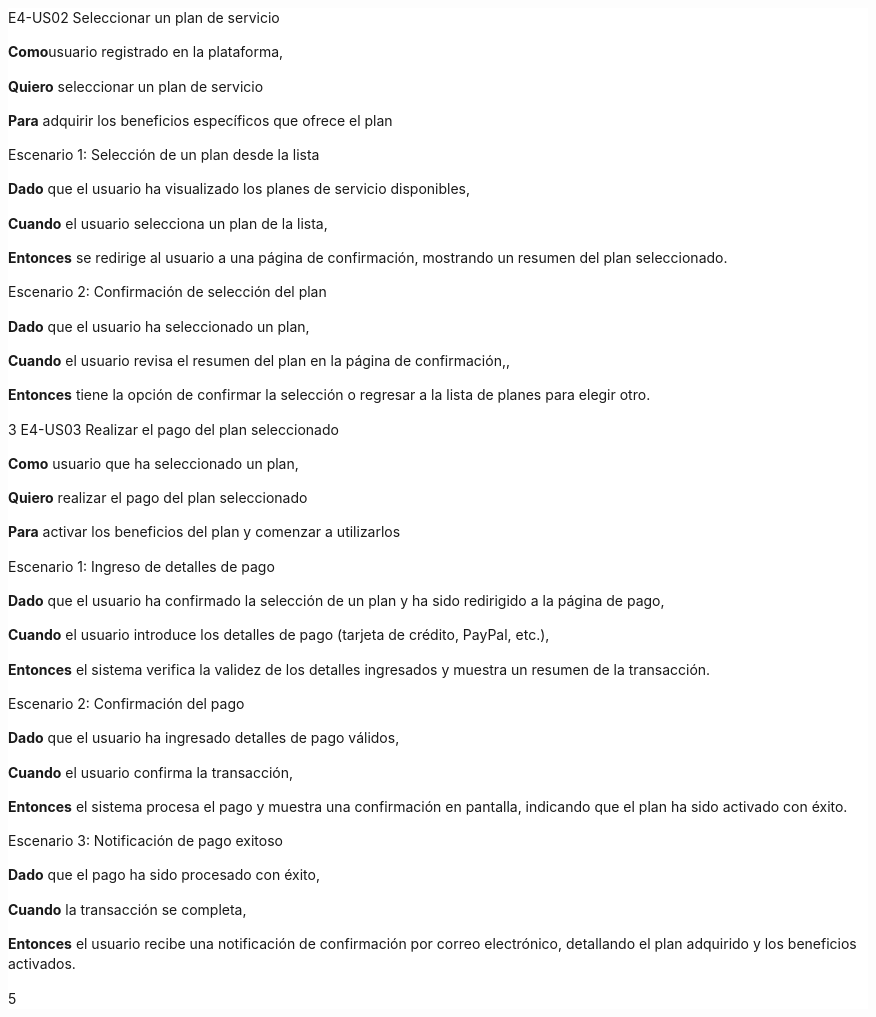   <tr class="odd">
        <td>E4-US02</td>
        <td>Seleccionar un plan de servicio</td>
        <td>
            <p><strong>Como</strong>usuario registrado en la plataforma,</p>
            <p><strong>Quiero</strong> seleccionar un plan de servicio</p>
            <p><strong>Para</strong> adquirir los beneficios específicos que ofrece el plan</p>
        </td>
        <td>
            <p>Escenario 1: Selección de un plan desde la lista</p>
            <p><strong>Dado</strong> que el usuario ha visualizado los planes de servicio disponibles,</p>
            <p><strong>Cuando</strong> el usuario selecciona un plan de la lista,</p>
            <p><strong>Entonces</strong> se redirige al usuario a una página de confirmación, mostrando un resumen del plan seleccionado.</p>
        </td>
        <td>
            <p>Escenario 2: Confirmación de selección del plan</p>
            <p><strong>Dado</strong> que el usuario ha seleccionado un plan,</p>
            <p><strong>Cuando</strong> el usuario revisa el resumen del plan en la página de confirmación,,</p>
            <p><strong>Entonces</strong> tiene la opción de confirmar la selección o regresar a la lista de planes para elegir otro.</p>
        </td>
        <td>3</td>
    </tr>

<tr class="even">
        <td>E4-US03</td>
        <td>Realizar el pago del plan seleccionado</td>
        <td>
            <p><strong>Como</strong> usuario que ha seleccionado un plan,</p>
            <p><strong>Quiero</strong> realizar el pago del plan seleccionado</p>
            <p><strong>Para</strong> activar los beneficios del plan y comenzar a utilizarlos</p>
        </td>
        <td>
            <p>Escenario 1: Ingreso de detalles de pago</p>
            <p><strong>Dado</strong>  que el usuario ha confirmado la selección de un plan y ha sido redirigido a la página de pago,
            <p><strong>Cuando</strong> el usuario introduce los detalles de pago (tarjeta de crédito, PayPal, etc.),</p>
            <p><strong>Entonces</strong> el sistema verifica la validez de los detalles ingresados y muestra un resumen de la transacción.</p>
        </td>
        <td>
            <p>Escenario 2: Confirmación del pago</p>
            <p><strong>Dado</strong> que el usuario ha ingresado detalles de pago válidos,</p>
            <p><strong>Cuando</strong> el usuario confirma la transacción,</p>
            <p><strong>Entonces</strong> el sistema procesa el pago y muestra una confirmación en pantalla, indicando que el plan ha sido activado con éxito.</p>
        </td>
        <td>
            <p>Escenario 3: Notificación de pago exitoso</p>
            <p><strong>Dado</strong> que el pago ha sido procesado con éxito,</p>
            <p><strong>Cuando</strong> la transacción se completa,</p>
            <p><strong>Entonces</strong> el usuario recibe una notificación de confirmación por correo electrónico, detallando el plan adquirido y los beneficios activados.</p>
        </td>
        <td>5</td>
    </tr>
